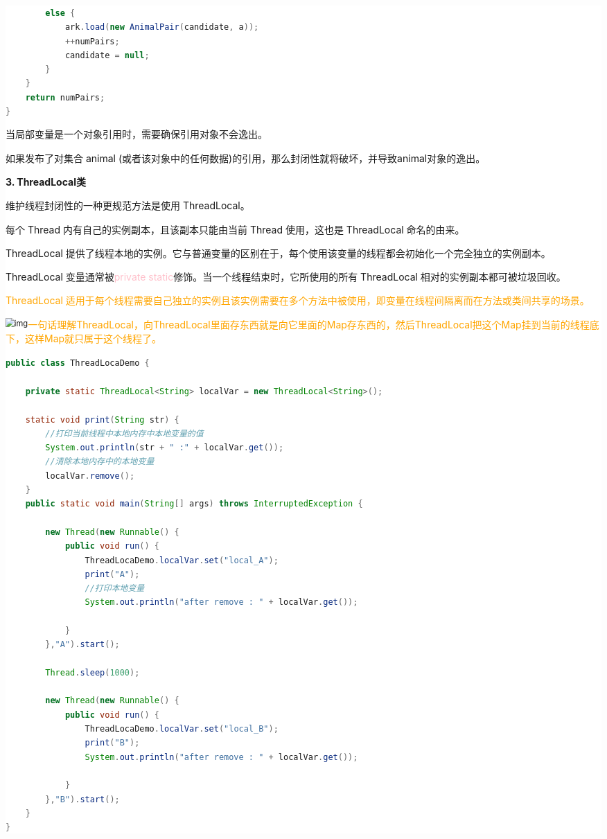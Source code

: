 ~~~java
        else {
            ark.load(new AnimalPair(candidate, a));
            ++numPairs;
            candidate = null;
        }
    }
    return numPairs;
}
~~~

当局部变量是一个对象引用时，需要确保引用对象不会逸出。

如果发布了对集合 animal (或者该对象中的任何数据)的引用，那么封闭性就将破坏，并导致animal对象的逸出。

**3. ThreadLocal类**

维护线程封闭性的一种更规范方法是使用 ThreadLocal。

每个 Thread 内有自己的实例副本，且该副本只能由当前 Thread 使用，这也是 ThreadLocal 命名的由来。

ThreadLocal 提供了线程本地的实例。它与普通变量的区别在于，每个使用该变量的线程都会初始化一个完全独立的实例副本。

ThreadLocal 变量通常被<font color=pink>private static</font>修饰。当一个线程结束时，它所使用的所有 ThreadLocal 相对的实例副本都可被垃圾回收。

<font color=orange>ThreadLocal 适用于每个线程需要自己独立的实例且该实例需要在多个方法中被使用，即变量在线程间隔离而在方法或类间共享的场景。</font>

<img src="https://s2.loli.net/2021/12/17/D3gYhSekMoVsGB6.png" alt="img" style="zoom:80%;float:left" />

<font color="orange">一句话理解ThreadLocal，向ThreadLocal里面存东西就是向它里面的Map存东西的，然后ThreadLocal把这个Map挂到当前的线程底下，这样Map就只属于这个线程了。</font>

~~~java
public class ThreadLocaDemo {
 
    private static ThreadLocal<String> localVar = new ThreadLocal<String>();
 
    static void print(String str) {
        //打印当前线程中本地内存中本地变量的值
        System.out.println(str + " :" + localVar.get());
        //清除本地内存中的本地变量
        localVar.remove();
    }
    public static void main(String[] args) throws InterruptedException {
 
        new Thread(new Runnable() {
            public void run() {
                ThreadLocaDemo.localVar.set("local_A");
                print("A");
                //打印本地变量
                System.out.println("after remove : " + localVar.get());
               
            }
        },"A").start();
 
        Thread.sleep(1000);
 
        new Thread(new Runnable() {
            public void run() {
                ThreadLocaDemo.localVar.set("local_B");
                print("B");
                System.out.println("after remove : " + localVar.get());
              
            }
        },"B").start();
    }
}
~~~